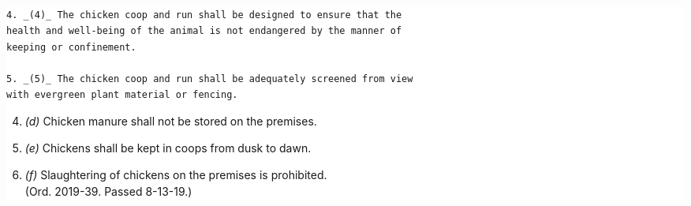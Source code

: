     4. _(4)_ The chicken coop and run shall be designed to ensure that the
    health and well-being of the animal is not endangered by the manner of
    keeping or confinement.

    5. _(5)_ The chicken coop and run shall be adequately screened from view
    with evergreen plant material or fencing.

4. _(d)_ Chicken manure shall not be stored on the premises.

5. _(e)_ Chickens shall be kept in coops from dusk to dawn.

6. _(f)_ Slaughtering of chickens on the premises is prohibited.  
(Ord. 2019-39. Passed 8-13-19.)
